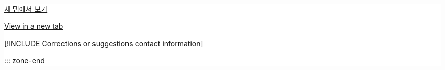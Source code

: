 <iframe height='1020' title='<span data-ttu-id="5e9d5-163">Microsoft Cloud App Security 정보</span><span class="sxs-lookup"><span data-stu-id="5e9d5-163">Microsoft Cloud App Security Information</span></span>' src='https://appmcasinfoprod.azurewebsites.net/#/dashboard/36056' frameborder='no' style='width: 100%;'></iframe><span data-ttu-id="5e9d5-164">

<a href="https://appmcasinfoprod.azurewebsites.net/#/dashboard/36056" target="_blank">새 탭에서 보기</a></span><span class="sxs-lookup"><span data-stu-id="5e9d5-164">

<a href="https://appmcasinfoprod.azurewebsites.net/#/dashboard/36056" target="_blank">View in a new tab</a></span></span>

[!INCLUDE [Corrections or suggestions contact information](../includes/corrections-or-suggestions.md)]

::: zone-end

